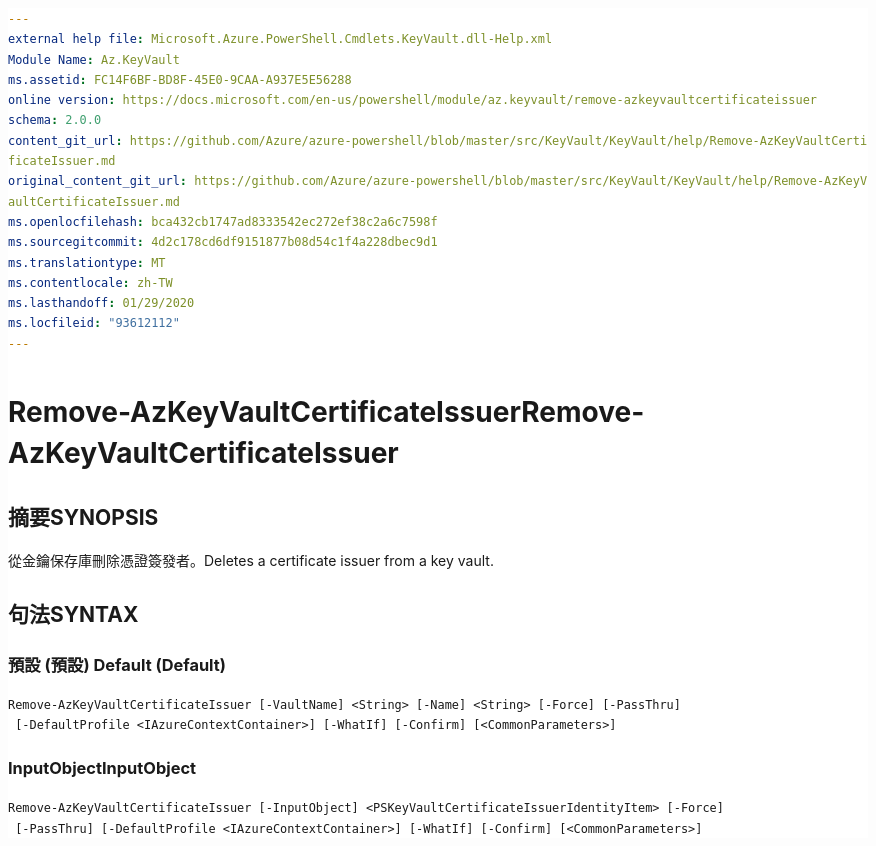 ```yaml
---
external help file: Microsoft.Azure.PowerShell.Cmdlets.KeyVault.dll-Help.xml
Module Name: Az.KeyVault
ms.assetid: FC14F6BF-BD8F-45E0-9CAA-A937E5E56288
online version: https://docs.microsoft.com/en-us/powershell/module/az.keyvault/remove-azkeyvaultcertificateissuer
schema: 2.0.0
content_git_url: https://github.com/Azure/azure-powershell/blob/master/src/KeyVault/KeyVault/help/Remove-AzKeyVaultCertificateIssuer.md
original_content_git_url: https://github.com/Azure/azure-powershell/blob/master/src/KeyVault/KeyVault/help/Remove-AzKeyVaultCertificateIssuer.md
ms.openlocfilehash: bca432cb1747ad8333542ec272ef38c2a6c7598f
ms.sourcegitcommit: 4d2c178cd6df9151877b08d54c1f4a228dbec9d1
ms.translationtype: MT
ms.contentlocale: zh-TW
ms.lasthandoff: 01/29/2020
ms.locfileid: "93612112"
---
```

# <span data-ttu-id="da35c-101">Remove-AzKeyVaultCertificateIssuer</span><span class="sxs-lookup"><span data-stu-id="da35c-101">Remove-AzKeyVaultCertificateIssuer</span></span>

## <span data-ttu-id="da35c-102">摘要</span><span class="sxs-lookup"><span data-stu-id="da35c-102">SYNOPSIS</span></span>
<span data-ttu-id="da35c-103">從金鑰保存庫刪除憑證簽發者。</span><span class="sxs-lookup"><span data-stu-id="da35c-103">Deletes a certificate issuer from a key vault.</span></span>

## <span data-ttu-id="da35c-104">句法</span><span class="sxs-lookup"><span data-stu-id="da35c-104">SYNTAX</span></span>

### <span data-ttu-id="da35c-105">預設 (預設) </span><span class="sxs-lookup"><span data-stu-id="da35c-105">Default (Default)</span></span>
```
Remove-AzKeyVaultCertificateIssuer [-VaultName] <String> [-Name] <String> [-Force] [-PassThru]
 [-DefaultProfile <IAzureContextContainer>] [-WhatIf] [-Confirm] [<CommonParameters>]
```

### <span data-ttu-id="da35c-106">InputObject</span><span class="sxs-lookup"><span data-stu-id="da35c-106">InputObject</span></span>
```
Remove-AzKeyVaultCertificateIssuer [-InputObject] <PSKeyVaultCertificateIssuerIdentityItem> [-Force]
 [-PassThru] [-DefaultProfile <IAzureContextContainer>] [-WhatIf] [-Confirm] [<CommonParameters>]
```
